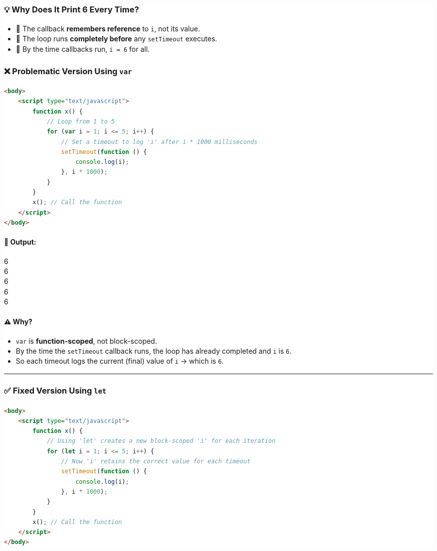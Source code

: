 ### 💡 Why Does It Print 6 Every Time?

- 🧠 The callback **remembers reference** to `i`, not its value.  
- 🏃 The loop runs **completely before** any `setTimeout` executes.  
- 🔁 By the time callbacks run, `i = 6` for all.

### ❌ Problematic Version Using `var`
```html
<body>
    <script type="text/javascript">
        function x() {
            // Loop from 1 to 5
            for (var i = 1; i <= 5; i++) {
                // Set a timeout to log 'i' after i * 1000 milliseconds
                setTimeout(function () {
                    console.log(i);
                }, i * 1000);
            }
        }
        x(); // Call the function
    </script>
</body>
```

#### 🔴 Output:
6  
6  
6  
6  
6

#### ⚠ Why?
- `var` is **function-scoped**, not block-scoped.
- By the time the `setTimeout` callback runs, the loop has already completed and `i` is `6`.
- So each timeout logs the current (final) value of `i` → which is `6`.

---

### ✅ Fixed Version Using `let`

```html
<body>
    <script type="text/javascript">
        function x() {
            // Using 'let' creates a new block-scoped 'i' for each iteration
            for (let i = 1; i <= 5; i++) {
                // Now 'i' retains the correct value for each timeout
                setTimeout(function () {
                    console.log(i);
                }, i * 1000);
            }
        }
        x(); // Call the function
    </script>
</body>
```
